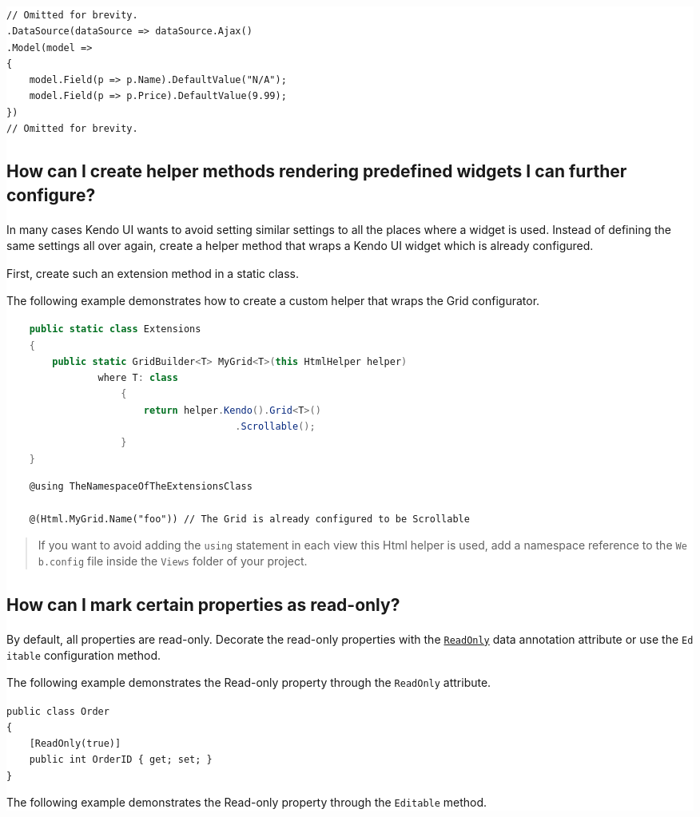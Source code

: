     // Omitted for brevity.
    .DataSource(dataSource => dataSource.Ajax()
    .Model(model =>
    {
        model.Field(p => p.Name).DefaultValue("N/A");
        model.Field(p => p.Price).DefaultValue(9.99);
    })
    // Omitted for brevity.

## How can I create helper methods rendering predefined widgets I can further configure?

In many cases Kendo UI wants to avoid setting similar settings to all the places where a widget is used. Instead of defining the same settings all over again, create a helper method that wraps a Kendo UI widget which is already configured.

First, create such an extension method in a static class.

The following example demonstrates how to create a custom helper that wraps the Grid configurator.

```C#
    public static class Extensions
    {
        public static GridBuilder<T> MyGrid<T>(this HtmlHelper helper)
                where T: class
                    {
                        return helper.Kendo().Grid<T>()
                                        .Scrollable();
                    }
    }
```
```Razor
    @using TheNamespaceOfTheExtensionsClass

    @(Html.MyGrid.Name("foo")) // The Grid is already configured to be Scrollable
```

> If you want to avoid adding the `using` statement in each view this Html helper is used, add a namespace reference to the `Web.config` file inside the `Views` folder of your project.

## How can I mark certain properties as read-only?

By default, all properties are read-only. Decorate the read-only properties with the [`ReadOnly`](https://msdn.microsoft.com/en-us/library/system.componentmodel.readonlyattribute.aspx) data annotation attribute or use the `Editable` configuration method.

The following example demonstrates the Read-only property through the `ReadOnly` attribute.

    public class Order
    {
        [ReadOnly(true)]
        public int OrderID { get; set; }
    }

The following example demonstrates the Read-only property through the `Editable` method.
